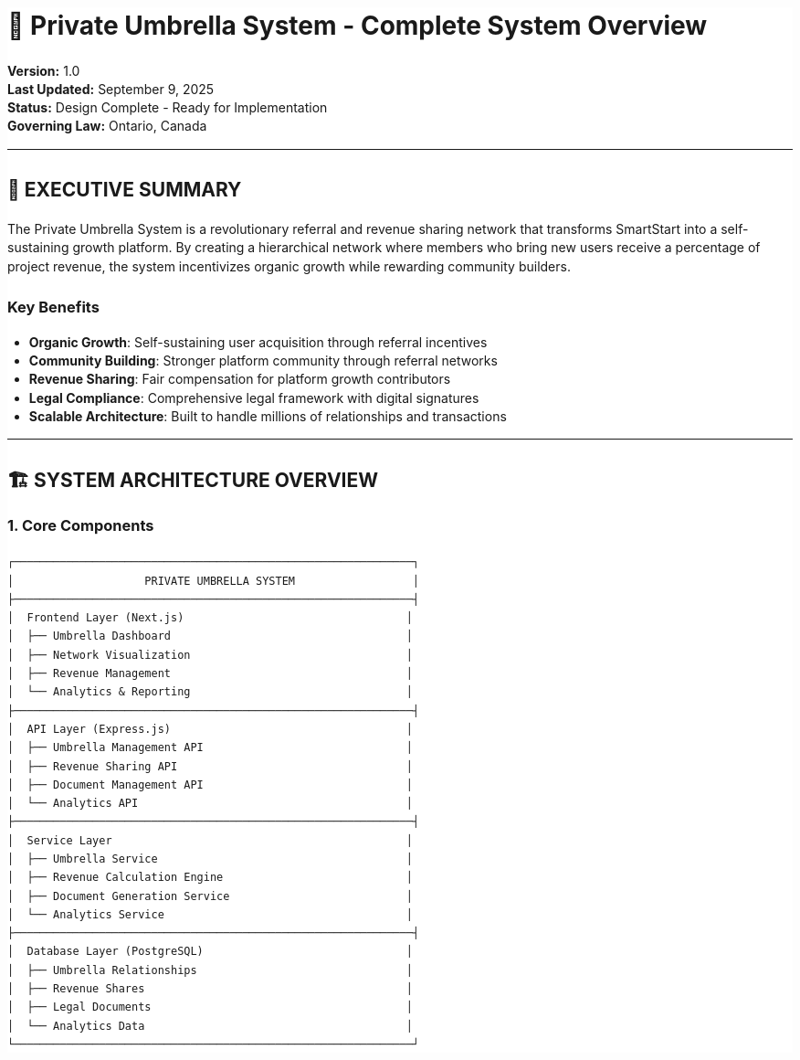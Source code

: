 # 🌂 Private Umbrella System - Complete System Overview

**Version:** 1.0  
**Last Updated:** September 9, 2025  
**Status:** Design Complete - Ready for Implementation  
**Governing Law:** Ontario, Canada

---

## 🎯 **EXECUTIVE SUMMARY**

The Private Umbrella System is a revolutionary referral and revenue sharing network that transforms SmartStart into a self-sustaining growth platform. By creating a hierarchical network where members who bring new users receive a percentage of project revenue, the system incentivizes organic growth while rewarding community builders.

### **Key Benefits**
- **Organic Growth**: Self-sustaining user acquisition through referral incentives
- **Community Building**: Stronger platform community through referral networks
- **Revenue Sharing**: Fair compensation for platform growth contributors
- **Legal Compliance**: Comprehensive legal framework with digital signatures
- **Scalable Architecture**: Built to handle millions of relationships and transactions

---

## 🏗️ **SYSTEM ARCHITECTURE OVERVIEW**

### **1. Core Components**

```
┌─────────────────────────────────────────────────────────────┐
│                    PRIVATE UMBRELLA SYSTEM                  │
├─────────────────────────────────────────────────────────────┤
│  Frontend Layer (Next.js)                                  │
│  ├── Umbrella Dashboard                                    │
│  ├── Network Visualization                                 │
│  ├── Revenue Management                                    │
│  └── Analytics & Reporting                                 │
├─────────────────────────────────────────────────────────────┤
│  API Layer (Express.js)                                    │
│  ├── Umbrella Management API                               │
│  ├── Revenue Sharing API                                   │
│  ├── Document Management API                               │
│  └── Analytics API                                         │
├─────────────────────────────────────────────────────────────┤
│  Service Layer                                             │
│  ├── Umbrella Service                                      │
│  ├── Revenue Calculation Engine                            │
│  ├── Document Generation Service                           │
│  └── Analytics Service                                     │
├─────────────────────────────────────────────────────────────┤
│  Database Layer (PostgreSQL)                               │
│  ├── Umbrella Relationships                                │
│  ├── Revenue Shares                                        │
│  ├── Legal Documents                                       │
│  └── Analytics Data                                        │
└─────────────────────────────────────────────────────────────┘
```
